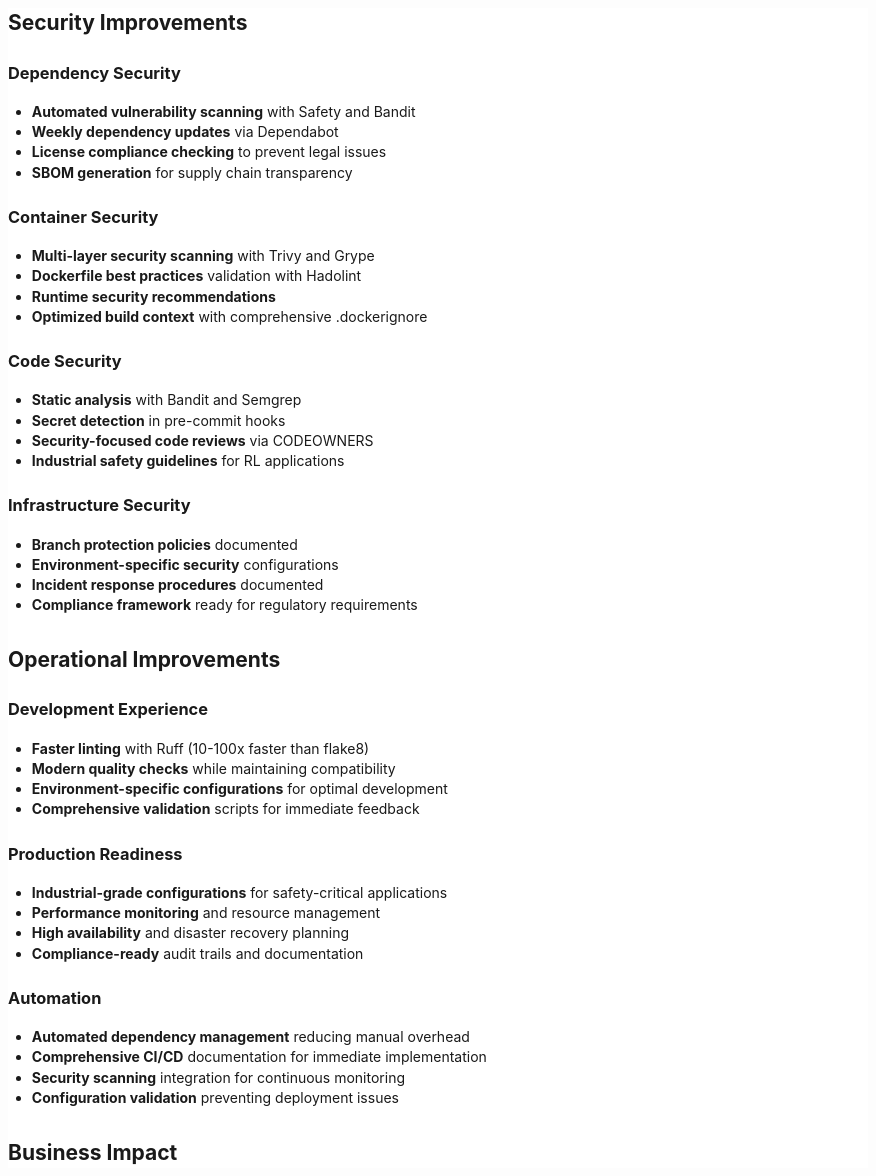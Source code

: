 ## Security Improvements

### Dependency Security
- **Automated vulnerability scanning** with Safety and Bandit
- **Weekly dependency updates** via Dependabot
- **License compliance checking** to prevent legal issues
- **SBOM generation** for supply chain transparency

### Container Security
- **Multi-layer security scanning** with Trivy and Grype
- **Dockerfile best practices** validation with Hadolint
- **Runtime security recommendations**
- **Optimized build context** with comprehensive .dockerignore

### Code Security
- **Static analysis** with Bandit and Semgrep
- **Secret detection** in pre-commit hooks
- **Security-focused code reviews** via CODEOWNERS
- **Industrial safety guidelines** for RL applications

### Infrastructure Security
- **Branch protection policies** documented
- **Environment-specific security** configurations
- **Incident response procedures** documented
- **Compliance framework** ready for regulatory requirements

## Operational Improvements

### Development Experience
- **Faster linting** with Ruff (10-100x faster than flake8)
- **Modern quality checks** while maintaining compatibility
- **Environment-specific configurations** for optimal development
- **Comprehensive validation** scripts for immediate feedback

### Production Readiness  
- **Industrial-grade configurations** for safety-critical applications
- **Performance monitoring** and resource management
- **High availability** and disaster recovery planning
- **Compliance-ready** audit trails and documentation

### Automation
- **Automated dependency management** reducing manual overhead
- **Comprehensive CI/CD** documentation for immediate implementation
- **Security scanning** integration for continuous monitoring
- **Configuration validation** preventing deployment issues

## Business Impact
